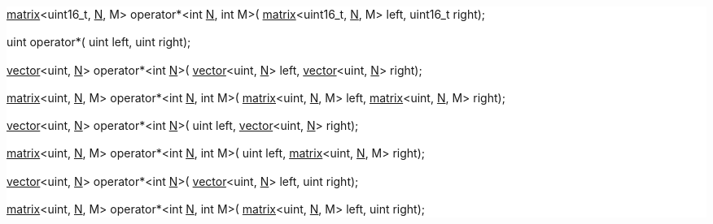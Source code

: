 <a href="../types/matrix/index.html" class="code_type">matrix</a>&lt;uint16_t, <a href="operatorx2A.html#decl-N" class="code_var">N</a>, M&gt; operator*&lt;<span class="code_keyword">int</span> <a href="operatorx2A.html#decl-N" class="code_var">N</a>, <span class="code_keyword">int</span> M&gt;(
    <a href="../types/matrix/index.html" class="code_type">matrix</a>&lt;uint16_t, <a href="operatorx2A.html#decl-N" class="code_var">N</a>, M&gt; left,
    uint16_t right);

<span class="code_keyword">uint</span> operator*(
    <span class="code_keyword">uint</span> left,
    <span class="code_keyword">uint</span> right);

<a href="../types/vector/index.html" class="code_type">vector</a>&lt;<span class="code_keyword">uint</span>, <a href="operatorx2A.html#decl-N" class="code_var">N</a>&gt; operator*&lt;<span class="code_keyword">int</span> <a href="operatorx2A.html#decl-N" class="code_var">N</a>&gt;(
    <a href="../types/vector/index.html" class="code_type">vector</a>&lt;<span class="code_keyword">uint</span>, <a href="operatorx2A.html#decl-N" class="code_var">N</a>&gt; left,
    <a href="../types/vector/index.html" class="code_type">vector</a>&lt;<span class="code_keyword">uint</span>, <a href="operatorx2A.html#decl-N" class="code_var">N</a>&gt; right);

<a href="../types/matrix/index.html" class="code_type">matrix</a>&lt;<span class="code_keyword">uint</span>, <a href="operatorx2A.html#decl-N" class="code_var">N</a>, M&gt; operator*&lt;<span class="code_keyword">int</span> <a href="operatorx2A.html#decl-N" class="code_var">N</a>, <span class="code_keyword">int</span> M&gt;(
    <a href="../types/matrix/index.html" class="code_type">matrix</a>&lt;<span class="code_keyword">uint</span>, <a href="operatorx2A.html#decl-N" class="code_var">N</a>, M&gt; left,
    <a href="../types/matrix/index.html" class="code_type">matrix</a>&lt;<span class="code_keyword">uint</span>, <a href="operatorx2A.html#decl-N" class="code_var">N</a>, M&gt; right);

<a href="../types/vector/index.html" class="code_type">vector</a>&lt;<span class="code_keyword">uint</span>, <a href="operatorx2A.html#decl-N" class="code_var">N</a>&gt; operator*&lt;<span class="code_keyword">int</span> <a href="operatorx2A.html#decl-N" class="code_var">N</a>&gt;(
    <span class="code_keyword">uint</span> left,
    <a href="../types/vector/index.html" class="code_type">vector</a>&lt;<span class="code_keyword">uint</span>, <a href="operatorx2A.html#decl-N" class="code_var">N</a>&gt; right);

<a href="../types/matrix/index.html" class="code_type">matrix</a>&lt;<span class="code_keyword">uint</span>, <a href="operatorx2A.html#decl-N" class="code_var">N</a>, M&gt; operator*&lt;<span class="code_keyword">int</span> <a href="operatorx2A.html#decl-N" class="code_var">N</a>, <span class="code_keyword">int</span> M&gt;(
    <span class="code_keyword">uint</span> left,
    <a href="../types/matrix/index.html" class="code_type">matrix</a>&lt;<span class="code_keyword">uint</span>, <a href="operatorx2A.html#decl-N" class="code_var">N</a>, M&gt; right);

<a href="../types/vector/index.html" class="code_type">vector</a>&lt;<span class="code_keyword">uint</span>, <a href="operatorx2A.html#decl-N" class="code_var">N</a>&gt; operator*&lt;<span class="code_keyword">int</span> <a href="operatorx2A.html#decl-N" class="code_var">N</a>&gt;(
    <a href="../types/vector/index.html" class="code_type">vector</a>&lt;<span class="code_keyword">uint</span>, <a href="operatorx2A.html#decl-N" class="code_var">N</a>&gt; left,
    <span class="code_keyword">uint</span> right);

<a href="../types/matrix/index.html" class="code_type">matrix</a>&lt;<span class="code_keyword">uint</span>, <a href="operatorx2A.html#decl-N" class="code_var">N</a>, M&gt; operator*&lt;<span class="code_keyword">int</span> <a href="operatorx2A.html#decl-N" class="code_var">N</a>, <span class="code_keyword">int</span> M&gt;(
    <a href="../types/matrix/index.html" class="code_type">matrix</a>&lt;<span class="code_keyword">uint</span>, <a href="operatorx2A.html#decl-N" class="code_var">N</a>, M&gt; left,
    <span class="code_keyword">uint</span> right);
